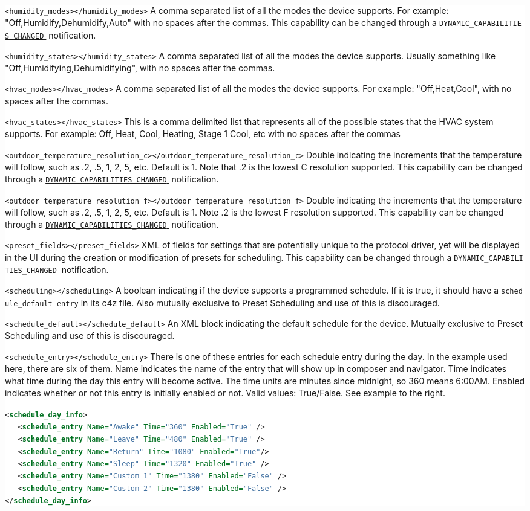 
`<humidity_modes></humidity_modes>`
A comma separated list of all the modes the device supports. For example: "Off,Humidify,Dehumidify,Auto" with no spaces after the commas. This capability can be changed through a [`DYNAMIC_CAPABILITIES_CHANGED` ][18] notification.


`<humidity_states></humidity_states>`
 A comma separated list of all the modes the device supports. Usually something like "Off,Humidifying,Dehumidifying", with no spaces after the commas.


`<hvac_modes></hvac_modes>`
A comma separated list of all the modes the device supports. For example:  "Off,Heat,Cool", with no spaces after the commas.


`<hvac_states></hvac_states>`
This is a comma delimited list that represents all of the possible states that the HVAC system supports. For example: Off, Heat, Cool, Heating, Stage 1 Cool, etc with no spaces after the commas


`<outdoor_temperature_resolution_c></outdoor_temperature_resolution_c>`
Double indicating the increments that the temperature will follow, such as .2, .5, 1, 2, 5, etc. Default is 1. Note that .2 is the lowest C resolution supported. This capability can be changed through a [`DYNAMIC_CAPABILITIES_CHANGED` ][19] notification.


`<outdoor_temperature_resolution_f></outdoor_temperature_resolution_f>`
Double indicating the increments that the temperature will follow, such as .2, .5, 1, 2, 5, etc. Default is 1. Note .2 is the lowest F resolution supported. This capability can be changed through a [`DYNAMIC_CAPABILITIES_CHANGED` ][20] notification.


`<preset_fields></preset_fields>`
XML of fields for settings that are potentially unique to the protocol driver, yet will be displayed in the UI during the creation or modification of presets for scheduling. This capability can be changed through a [`DYNAMIC_CAPABILITIES_CHANGED` ][21] notification.


`<scheduling></scheduling>`
A boolean indicating if the device supports a programmed schedule. If it is true, it should have a `schedule_default entry` in its c4z file. Also mutually exclusive to Preset Scheduling and use of this is discouraged.


`<schedule_default></schedule_default>`
An XML block indicating the default schedule for the device.  Mutually exclusive to Preset Scheduling and use of this is discouraged.


`<schedule_entry></schedule_entry>`
There is one of these entries for each schedule entry during the day. In the example used here, there are six of them. Name indicates the name of the entry that will show up in composer and navigator. Time indicates what time during the day this entry will become active. The time units are minutes since midnight, so 360 means 6:00AM. Enabled indicates whether or not this entry is initially enabled or not. Valid values: True/False. See example to the right.


```xml
<schedule_day_info>
   <schedule_entry Name="Awake" Time="360" Enabled="True" />
   <schedule_entry Name="Leave" Time="480" Enabled="True" />
   <schedule_entry Name="Return" Time="1080" Enabled="True"/>
   <schedule_entry Name="Sleep" Time="1320" Enabled="True" />
   <schedule_entry Name="Custom 1" Time="1380" Enabled="False" />
   <schedule_entry Name="Custom 2" Time="1380" Enabled="False" />
</schedule_day_info>

```


[1]:	https://snap-one.github.io/docs-driverworks-proxyprotocol/#dynamic-capabilities-changed-tstat
[2]:	https://snap-one.github.io/docs-driverworks-proxyprotocol/#dynamic-capabilities-changed-tstat
[3]:	https://snap-one.github.io/docs-driverworks-proxyprotocol/#dynamic-capabilities-changed-tstat
[4]:	https://snap-one.github.io/docs-driverworks-proxyprotocol/#dynamic-capabilities-changed-tstat
[5]:	https://snap-one.github.io/docs-driverworks-proxyprotocol/#dynamic-capabilities-changed-tstat
[6]:	https://snap-one.github.io/docs-driverworks-proxyprotocol/#dynamic-capabilities-changed-tstat
[7]:	https://snap-one.github.io/docs-driverworks-proxyprotocol/#dynamic-capabilities-changed-tstat
[8]:	https://snap-one.github.io/docs-driverworks-proxyprotocol/#dynamic-capabilities-changed-tstat
[9]:	https://snap-one.github.io/docs-driverworks-proxyprotocol/#dynamic-capabilities-changed-tstat
[10]:	https://snap-one.github.io/docs-driverworks-proxyprotocol/#dynamic-capabilities-changed-tstat
[11]:	https://snap-one.github.io/docs-driverworks-proxyprotocol/#dynamic-capabilities-changed-tstat
[12]:	https://snap-one.github.io/docs-driverworks-proxyprotocol/#dynamic-capabilities-changed-tstat
[13]:	https://snap-one.github.io/docs-driverworks-proxyprotocol/#dynamic-capabilities-changed-tstat
[14]:	https://snap-one.github.io/docs-driverworks-proxyprotocol/#dynamic-capabilities-changed-tstat
[15]:	https://snap-one.github.io/docs-driverworks-proxyprotocol/#dynamic-capabilities-changed-tstat
[16]:	https://snap-one.github.io/docs-driverworks-proxyprotocol/#dynamic-capabilities-changed-tstat
[17]:	https://snap-one.github.io/docs-driverworks-proxyprotocol/#dynamic-capabilities-changed-tstat
[18]:	https://snap-one.github.io/docs-driverworks-proxyprotocol/#dynamic-capabilities-changed-tstat
[19]:	https://snap-one.github.io/docs-driverworks-proxyprotocol/#dynamic-capabilities-changed-tstat
[20]:	https://snap-one.github.io/docs-driverworks-proxyprotocol/#dynamic-capabilities-changed-tstat
[21]:	https://snap-one.github.io/docs-driverworks-proxyprotocol/#dynamic-capabilities-changed-tstat
[22]:	https://snap-one.github.io/docs-driverworks-proxyprotocol/#dynamic-capabilities-changed-tstat
[23]:	https://snap-one.github.io/docs-driverworks-proxyprotocol/#dynamic-capabilities-changed-tstat
[24]:	https://snap-one.github.io/docs-driverworks-proxyprotocol/#dynamic-capabilities-changed-tstat
[25]:	https://snap-one.github.io/docs-driverworks-proxyprotocol/#dynamic-capabilities-changed-tstat
[26]:	https://snap-one.github.io/docs-driverworks-proxyprotocol/#dynamic-capabilities-changed-tstat
[27]:	https://snap-one.github.io/docs-driverworks-proxyprotocol/#dynamic-capabilities-changed-tstat
[28]:	https://snap-one.github.io/docs-driverworks-proxyprotocol/#dynamic-capabilities-changed-tstat
[29]:	https://snap-one.github.io/docs-driverworks-proxyprotocol/#dynamic-capabilities-changed-tstat
[30]:	https://snap-one.github.io/docs-driverworks-proxyprotocol/#dynamic-capabilities-changed-tstat
[31]:	https://snap-one.github.io/docs-driverworks-proxyprotocol/#dynamic-capabilities-changed-tstat
[32]:	https://snap-one.github.io/docs-driverworks-proxyprotocol/#dynamic-capabilities-changed-tstat
[33]:	https://snap-one.github.io/docs-driverworks-proxyprotocol/#dynamic-capabilities-changed-tstat
[34]:	https://snap-one.github.io/docs-driverworks-proxyprotocol/#dynamic-capabilities-changed-tstat
[35]:	https://snap-one.github.io/docs-driverworks-proxyprotocol/#dynamic-capabilities-changed-tstat
[36]:	https://snap-one.github.io/docs-driverworks-proxyprotocol/#dynamic-capabilities-changed-tstat
[37]:	https://snap-one.github.io/docs-driverworks-proxyprotocol/#dynamic-capabilities-changed-tstat
[38]:	https://snap-one.github.io/docs-driverworks-proxyprotocol/#dynamic-capabilities-changed-tstat
[39]:	https://snap-one.github.io/docs-driverworks-proxyprotocol/#dynamic-capabilities-changed-tstat
[40]:	https://snap-one.github.io/docs-driverworks-proxyprotocol/#dynamic-capabilities-changed-tstat
[41]:	https://snap-one.github.io/docs-driverworks-proxyprotocol/#dynamic-capabilities-changed-tstat
[42]:	https://snap-one.github.io/docs-driverworks-proxyprotocol/#dynamic-capabilities-changed-tstat
[43]:	https://snap-one.github.io/docs-driverworks-proxyprotocol/#dynamic-capabilities-changed-tstat
[44]:	https://snap-one.github.io/docs-driverworks-proxyprotocol/#dynamic-capabilities-changed-tstat
[45]:	https://snap-one.github.io/docs-driverworks-proxyprotocol/#dynamic-capabilities-changed-tstat